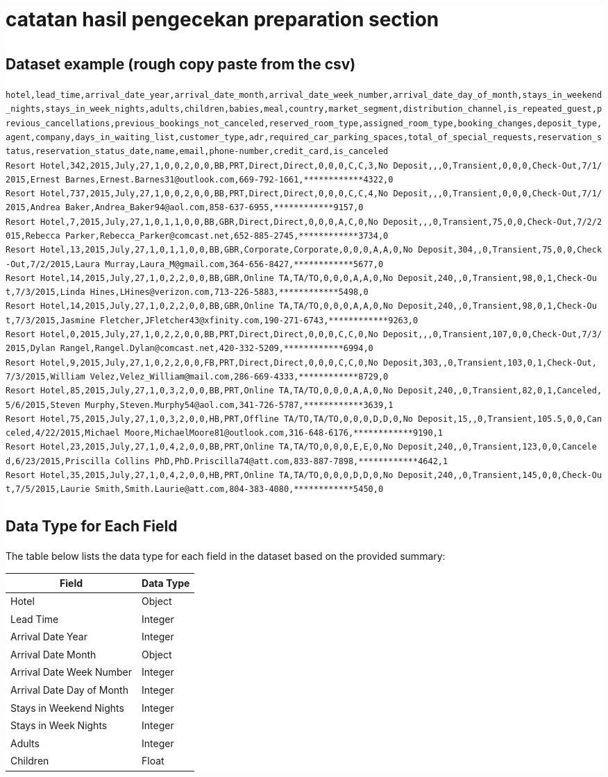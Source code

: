 # catatan hasil pengecekan preparation section

## Dataset example (rough copy paste from the csv)
```
hotel,lead_time,arrival_date_year,arrival_date_month,arrival_date_week_number,arrival_date_day_of_month,stays_in_weekend_nights,stays_in_week_nights,adults,children,babies,meal,country,market_segment,distribution_channel,is_repeated_guest,previous_cancellations,previous_bookings_not_canceled,reserved_room_type,assigned_room_type,booking_changes,deposit_type,agent,company,days_in_waiting_list,customer_type,adr,required_car_parking_spaces,total_of_special_requests,reservation_status,reservation_status_date,name,email,phone-number,credit_card,is_canceled
Resort Hotel,342,2015,July,27,1,0,0,2,0,0,BB,PRT,Direct,Direct,0,0,0,C,C,3,No Deposit,,,0,Transient,0,0,0,Check-Out,7/1/2015,Ernest Barnes,Ernest.Barnes31@outlook.com,669-792-1661,************4322,0
Resort Hotel,737,2015,July,27,1,0,0,2,0,0,BB,PRT,Direct,Direct,0,0,0,C,C,4,No Deposit,,,0,Transient,0,0,0,Check-Out,7/1/2015,Andrea Baker,Andrea_Baker94@aol.com,858-637-6955,************9157,0
Resort Hotel,7,2015,July,27,1,0,1,1,0,0,BB,GBR,Direct,Direct,0,0,0,A,C,0,No Deposit,,,0,Transient,75,0,0,Check-Out,7/2/2015,Rebecca Parker,Rebecca_Parker@comcast.net,652-885-2745,************3734,0
Resort Hotel,13,2015,July,27,1,0,1,1,0,0,BB,GBR,Corporate,Corporate,0,0,0,A,A,0,No Deposit,304,,0,Transient,75,0,0,Check-Out,7/2/2015,Laura Murray,Laura_M@gmail.com,364-656-8427,************5677,0
Resort Hotel,14,2015,July,27,1,0,2,2,0,0,BB,GBR,Online TA,TA/TO,0,0,0,A,A,0,No Deposit,240,,0,Transient,98,0,1,Check-Out,7/3/2015,Linda Hines,LHines@verizon.com,713-226-5883,************5498,0
Resort Hotel,14,2015,July,27,1,0,2,2,0,0,BB,GBR,Online TA,TA/TO,0,0,0,A,A,0,No Deposit,240,,0,Transient,98,0,1,Check-Out,7/3/2015,Jasmine Fletcher,JFletcher43@xfinity.com,190-271-6743,************9263,0
Resort Hotel,0,2015,July,27,1,0,2,2,0,0,BB,PRT,Direct,Direct,0,0,0,C,C,0,No Deposit,,,0,Transient,107,0,0,Check-Out,7/3/2015,Dylan Rangel,Rangel.Dylan@comcast.net,420-332-5209,************6994,0
Resort Hotel,9,2015,July,27,1,0,2,2,0,0,FB,PRT,Direct,Direct,0,0,0,C,C,0,No Deposit,303,,0,Transient,103,0,1,Check-Out,7/3/2015,William Velez,Velez_William@mail.com,286-669-4333,************8729,0
Resort Hotel,85,2015,July,27,1,0,3,2,0,0,BB,PRT,Online TA,TA/TO,0,0,0,A,A,0,No Deposit,240,,0,Transient,82,0,1,Canceled,5/6/2015,Steven Murphy,Steven.Murphy54@aol.com,341-726-5787,************3639,1
Resort Hotel,75,2015,July,27,1,0,3,2,0,0,HB,PRT,Offline TA/TO,TA/TO,0,0,0,D,D,0,No Deposit,15,,0,Transient,105.5,0,0,Canceled,4/22/2015,Michael Moore,MichaelMoore81@outlook.com,316-648-6176,************9190,1
Resort Hotel,23,2015,July,27,1,0,4,2,0,0,BB,PRT,Online TA,TA/TO,0,0,0,E,E,0,No Deposit,240,,0,Transient,123,0,0,Canceled,6/23/2015,Priscilla Collins PhD,PhD.Priscilla74@att.com,833-887-7898,************4642,1
Resort Hotel,35,2015,July,27,1,0,4,2,0,0,HB,PRT,Online TA,TA/TO,0,0,0,D,D,0,No Deposit,240,,0,Transient,145,0,0,Check-Out,7/5/2015,Laurie Smith,Smith.Laurie@att.com,804-383-4080,************5450,0
```

## Data Type for Each Field

The table below lists the data type for each field in the dataset based on the provided summary:

| Field                          | Data Type |
|--------------------------------|-----------|
| Hotel                          | Object    |
| Lead Time                      | Integer   |
| Arrival Date Year              | Integer   |
| Arrival Date Month             | Object    |
| Arrival Date Week Number       | Integer   |
| Arrival Date Day of Month      | Integer   |
| Stays in Weekend Nights        | Integer   |
| Stays in Week Nights           | Integer   |
| Adults                         | Integer   |
| Children                       | Float     |